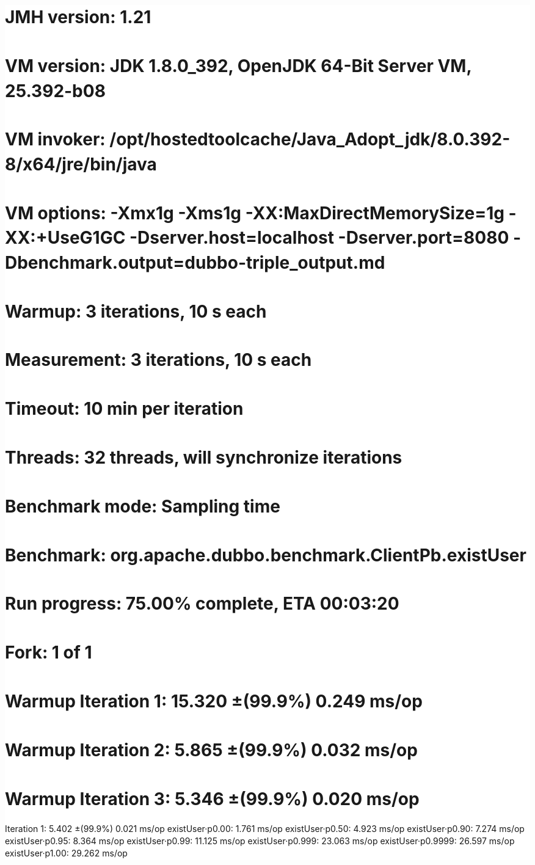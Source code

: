 
# JMH version: 1.21
# VM version: JDK 1.8.0_392, OpenJDK 64-Bit Server VM, 25.392-b08
# VM invoker: /opt/hostedtoolcache/Java_Adopt_jdk/8.0.392-8/x64/jre/bin/java
# VM options: -Xmx1g -Xms1g -XX:MaxDirectMemorySize=1g -XX:+UseG1GC -Dserver.host=localhost -Dserver.port=8080 -Dbenchmark.output=dubbo-triple_output.md
# Warmup: 3 iterations, 10 s each
# Measurement: 3 iterations, 10 s each
# Timeout: 10 min per iteration
# Threads: 32 threads, will synchronize iterations
# Benchmark mode: Sampling time
# Benchmark: org.apache.dubbo.benchmark.ClientPb.existUser

# Run progress: 75.00% complete, ETA 00:03:20
# Fork: 1 of 1
# Warmup Iteration   1: 15.320 ±(99.9%) 0.249 ms/op
# Warmup Iteration   2: 5.865 ±(99.9%) 0.032 ms/op
# Warmup Iteration   3: 5.346 ±(99.9%) 0.020 ms/op
Iteration   1: 5.402 ±(99.9%) 0.021 ms/op
                 existUser·p0.00:   1.761 ms/op
                 existUser·p0.50:   4.923 ms/op
                 existUser·p0.90:   7.274 ms/op
                 existUser·p0.95:   8.364 ms/op
                 existUser·p0.99:   11.125 ms/op
                 existUser·p0.999:  23.063 ms/op
                 existUser·p0.9999: 26.597 ms/op
                 existUser·p1.00:   29.262 ms/op
